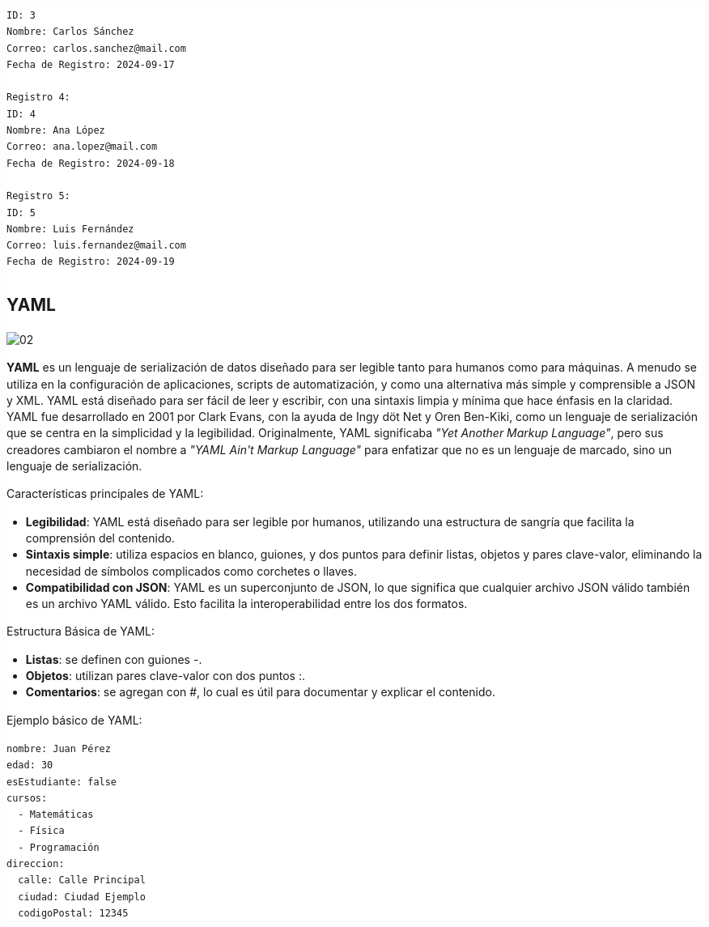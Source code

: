 ```
ID: 3
Nombre: Carlos Sánchez
Correo: carlos.sanchez@mail.com
Fecha de Registro: 2024-09-17

Registro 4:
ID: 4
Nombre: Ana López
Correo: ana.lopez@mail.com
Fecha de Registro: 2024-09-18

Registro 5:
ID: 5
Nombre: Luis Fernández
Correo: luis.fernandez@mail.com
Fecha de Registro: 2024-09-19
```

## YAML

![][02]

__YAML__ es un lenguaje de serialización de datos diseñado para ser legible tanto para humanos como para máquinas. A menudo se utiliza en la configuración de aplicaciones, scripts de automatización, y como una alternativa más simple y comprensible a JSON y XML. YAML está diseñado para ser fácil de leer y escribir, con una sintaxis limpia y mínima que hace énfasis en la claridad. YAML fue desarrollado en 2001 por Clark Evans, con la ayuda de Ingy döt Net y Oren Ben-Kiki, como un lenguaje de serialización que se centra en la simplicidad y la legibilidad. Originalmente, YAML significaba _"Yet Another Markup Language"_, pero sus creadores cambiaron el nombre a _"YAML Ain't Markup Language"_ para enfatizar que no es un lenguaje de marcado, sino un lenguaje de serialización.

Características principales de YAML:
* __Legibilidad__: YAML está diseñado para ser legible por humanos, utilizando una estructura de sangría que facilita la comprensión del contenido.
* __Sintaxis simple__: utiliza espacios en blanco, guiones, y dos puntos para definir listas, objetos y pares clave-valor, eliminando la necesidad de símbolos complicados como corchetes o llaves.
* __Compatibilidad con JSON__: YAML es un superconjunto de JSON, lo que significa que cualquier archivo JSON válido también es un archivo YAML válido. Esto facilita la interoperabilidad entre los dos formatos.

Estructura Básica de YAML:
* __Listas__: se definen con guiones -.
* __Objetos__: utilizan pares clave-valor con dos puntos :.
* __Comentarios__: se agregan con #, lo cual es útil para documentar y explicar el contenido.

Ejemplo básico de YAML:

```
nombre: Juan Pérez
edad: 30
esEstudiante: false
cursos:
  - Matemáticas
  - Física
  - Programación
direccion:
  calle: Calle Principal
  ciudad: Ciudad Ejemplo
  codigoPostal: 12345
```


[01]: ../img/ut01/otros-formatos-de-texto/json-logo.png "01"
[02]: ../img/ut01/otros-formatos-de-texto/yaml-logo.png "02"
[03]: ../img/ut01/otros-formatos-de-texto/toml-logo.png "03"